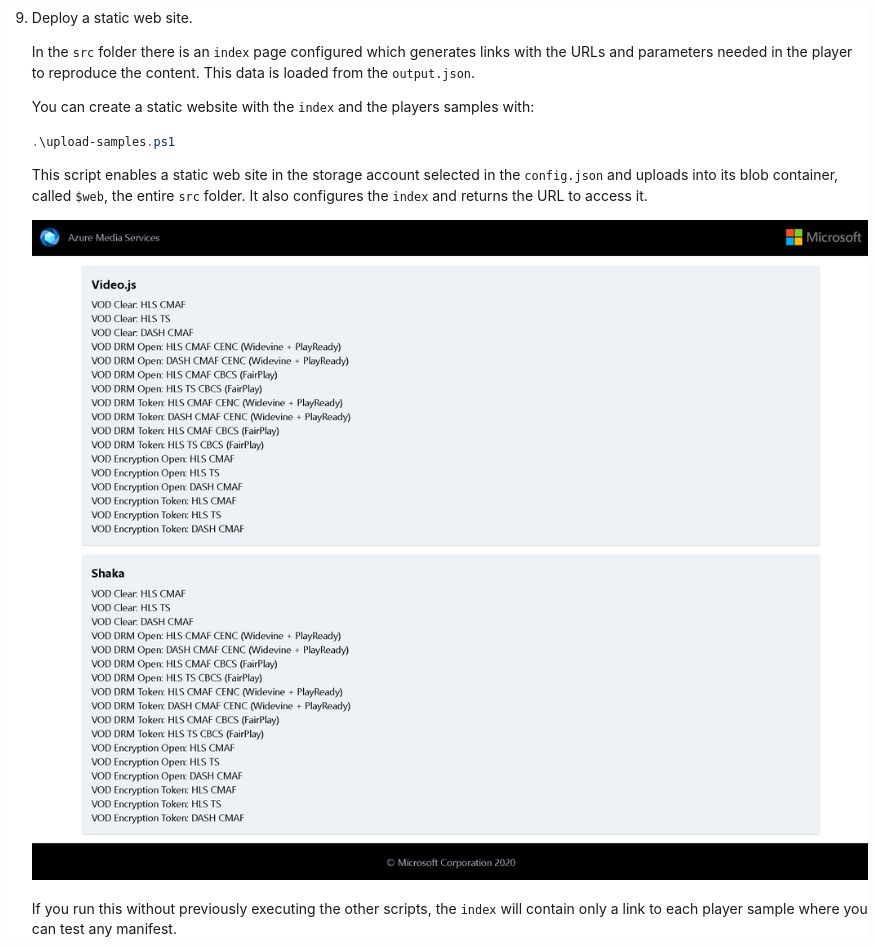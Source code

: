 9. Deploy a static web site.

    In the `src` folder there is an `index` page configured which generates links with the URLs and parameters needed in the player to reproduce the content. This data is loaded from the `output.json`.

    You can create a static website with the `index` and the players samples with:

    ```powershell
    .\upload-samples.ps1
    ```

    This script enables a static web site in the storage account selected in the `config.json` and uploads into its blob container, called `$web`, the entire `src` folder. It also configures the `index` and returns the URL to access it.

    ![Index](../docs/images/index.jpg)

    If you run this without previously executing the other scripts, the `index` will contain only a link to each player sample where you can test any manifest.
